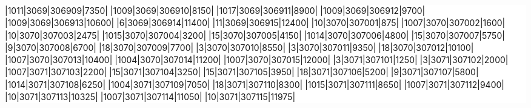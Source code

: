 |1011|3069|306909|7350|
|1009|3069|306910|8150|
|1017|3069|306911|8900|
|1009|3069|306912|9700|
|1009|3069|306913|10600|
|6|3069|306914|11400|
|11|3069|306915|12400|
|10|3070|307001|875|
|1007|3070|307002|1600|
|10|3070|307003|2475|
|1015|3070|307004|3200|
|15|3070|307005|4150|
|1014|3070|307006|4800|
|15|3070|307007|5750|
|9|3070|307008|6700|
|18|3070|307009|7700|
|3|3070|307010|8550|
|3|3070|307011|9350|
|18|3070|307012|10100|
|1007|3070|307013|10400|
|1004|3070|307014|11200|
|1007|3070|307015|12000|
|3|3071|307101|1250|
|3|3071|307102|2000|
|1007|3071|307103|2200|
|15|3071|307104|3250|
|15|3071|307105|3950|
|18|3071|307106|5200|
|9|3071|307107|5800|
|1014|3071|307108|6250|
|1004|3071|307109|7050|
|18|3071|307110|8300|
|1015|3071|307111|8650|
|1007|3071|307112|9400|
|10|3071|307113|10325|
|1007|3071|307114|11050|
|10|3071|307115|11975|